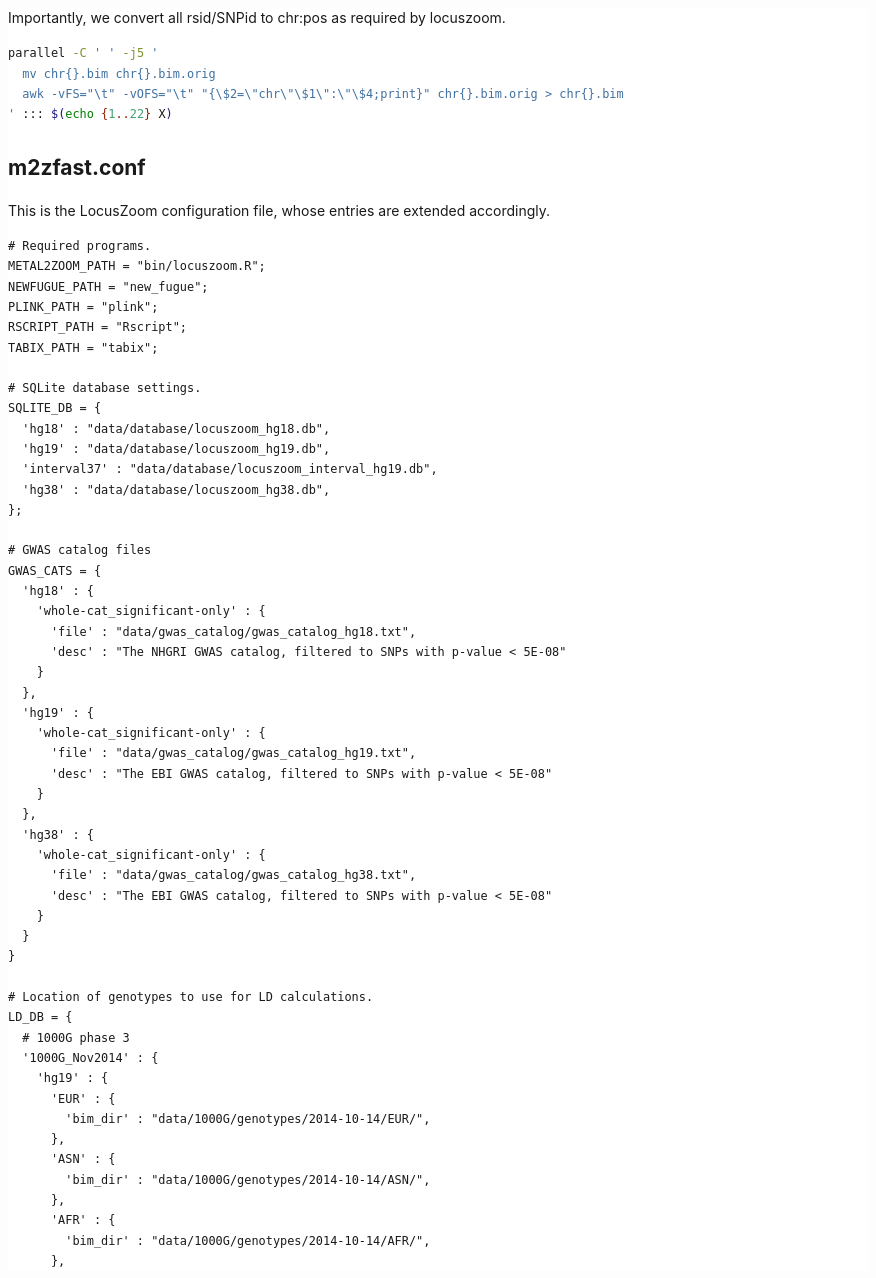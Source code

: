 Importantly, we convert all rsid/SNPid to chr:pos as required by locuszoom.

```bash
parallel -C ' ' -j5 '
  mv chr{}.bim chr{}.bim.orig
  awk -vFS="\t" -vOFS="\t" "{\$2=\"chr\"\$1\":\"\$4;print}" chr{}.bim.orig > chr{}.bim
' ::: $(echo {1..22} X)
```

## m2zfast.conf

This is the LocusZoom configuration file, whose entries are extended accordingly.

```
# Required programs.
METAL2ZOOM_PATH = "bin/locuszoom.R";
NEWFUGUE_PATH = "new_fugue";
PLINK_PATH = "plink";
RSCRIPT_PATH = "Rscript";
TABIX_PATH = "tabix";

# SQLite database settings.
SQLITE_DB = {
  'hg18' : "data/database/locuszoom_hg18.db",
  'hg19' : "data/database/locuszoom_hg19.db",
  'interval37' : "data/database/locuszoom_interval_hg19.db",
  'hg38' : "data/database/locuszoom_hg38.db",
};

# GWAS catalog files
GWAS_CATS = {
  'hg18' : {
    'whole-cat_significant-only' : {
      'file' : "data/gwas_catalog/gwas_catalog_hg18.txt",
      'desc' : "The NHGRI GWAS catalog, filtered to SNPs with p-value < 5E-08"
    }
  },
  'hg19' : {
    'whole-cat_significant-only' : {
      'file' : "data/gwas_catalog/gwas_catalog_hg19.txt",
      'desc' : "The EBI GWAS catalog, filtered to SNPs with p-value < 5E-08"
    }
  },
  'hg38' : {
    'whole-cat_significant-only' : {
      'file' : "data/gwas_catalog/gwas_catalog_hg38.txt",
      'desc' : "The EBI GWAS catalog, filtered to SNPs with p-value < 5E-08"
    }
  }
}

# Location of genotypes to use for LD calculations.
LD_DB = {
  # 1000G phase 3
  '1000G_Nov2014' : {
    'hg19' : {
      'EUR' : {
        'bim_dir' : "data/1000G/genotypes/2014-10-14/EUR/",
      },
      'ASN' : {
        'bim_dir' : "data/1000G/genotypes/2014-10-14/ASN/",
      },
      'AFR' : {
        'bim_dir' : "data/1000G/genotypes/2014-10-14/AFR/",
      },
```